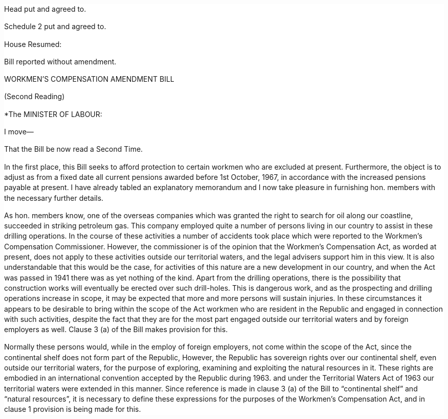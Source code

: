 <p>Head put and agreed to.</p>

<p>Schedule 2 put and agreed to.</p>

<p>House Resumed:</p>

<block name="quote">Bill reported without amendment.</block>

</speech>

</debateSection>

<debateSection name="#workmens_compensation_amendment_bill">

<heading>WORKMEN&#x2019;S COMPENSATION AMENDMENT BILL</heading>

<summary>(Second Reading)</summary>

<speech by="#minister_of_labour">

<from>*The <person refersTo="hansard_za">MINISTER OF LABOUR</person>:</from>

<p>I move&#x2014;</p>

<block name="quote">That the Bill be now read a Second Time.</block>

<p>In the first place, this Bill seeks to afford protection to certain workmen who are excluded at present. Furthermore, the object is to adjust as from a fixed date all current pensions awarded before 1st October, 1967, in accordance with the increased pensions payable at present. I have already tabled an explanatory memorandum and I now take pleasure in furnishing hon. members with the necessary further details.</p>

<p>As hon. members know, one of the overseas companies which was granted the right to search for oil along our coastline, succeeded in striking petroleum gas. This company employed quite a number of persons living in our country to assist in these drilling operations. In the course of these activities a number of accidents took place which were reported to the Workmen&#x2019;s Compensation Commissioner. However, the commissioner is of the opinion that the Workmen&#x2019;s Compensation Act, as worded at present, does not apply to these activities outside our territorial waters, and the legal advisers support him in this view. It is also understandable that this would be the case, for activities of this nature are a new development in our country, and when the Act was passed in 1941 there was as yet nothing of the kind. Apart from the drilling operations, there is the possibility that construction works will eventually be erected over such drill-holes. This is dangerous work, and as the prospecting and drilling operations increase in scope, it may be expected that more and more persons will sustain injuries. In these circumstances it appears to be desirable to bring within the scope of the Act workmen who are resident in the Republic and engaged in connection with such activities, despite the fact that they are for the most part engaged outside our territorial waters and by foreign employers as well. Clause 3 (a) of the Bill makes provision for this.</p>

<p>Normally these persons would, while in the employ of foreign employers, not come within the scope of the Act, since the continental shelf does not form part of the Republic, However, the Republic has sovereign rights over our continental shelf, even outside our territorial waters, for the purpose of exploring, examining and exploiting the natural resources in it. These rights are embodied in an international convention accepted by the Republic during 1963. and under the Territorial Waters Act of 1963 our territorial waters were extended in this manner. Since reference is made in clause 3 (a) of the Bill to &#x201C;continental shelf&#x201D; and &#x201C;natural resources&#x201D;, it is necessary to define these expressions for the purposes of the Workmen&#x2019;s Compensation Act, and in clause 1 provision is being made for this.</p>
